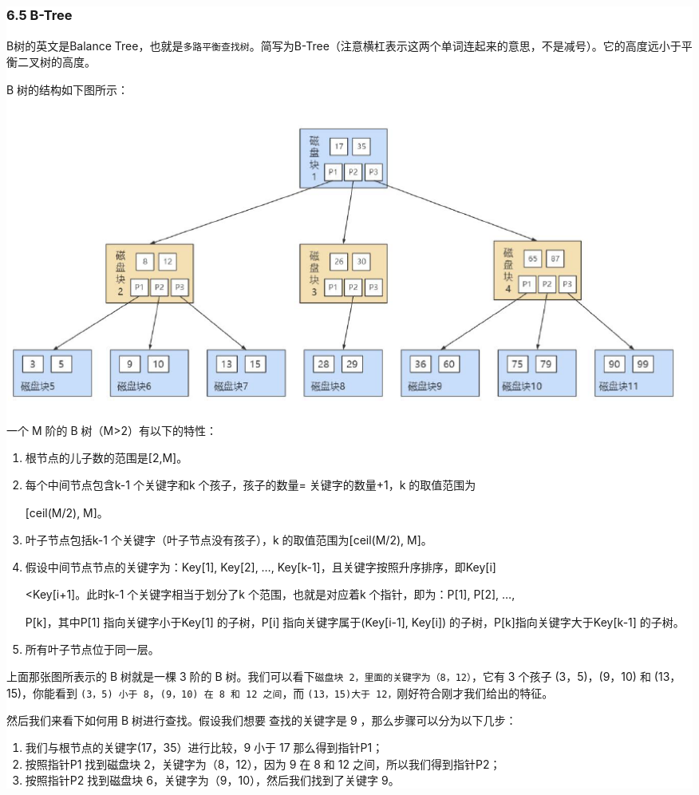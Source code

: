 

### 6.5 B-Tree

B树的英文是Balance Tree，也就是`多路平衡查找树`。简写为B-Tree（注意横杠表示这两个单词连起来的意思，不是减号）。它的高度远小于平衡二叉树的高度。

B 树的结构如下图所示：

![image-20220123202122862](imags/image-20220123202122862.png)

一个 M 阶的 B 树（M>2）有以下的特性：

1. 根节点的儿子数的范围是[2,M]。

2. 每个中间节点包含k-1 个关键字和k 个孩子，孩子的数量= 关键字的数量+1，k 的取值范围为

   [ceil(M/2), M]。

3. 叶子节点包括k-1 个关键字（叶子节点没有孩子），k 的取值范围为[ceil(M/2), M]。

4. 假设中间节点节点的关键字为：Key[1], Key[2], …, Key[k-1]，且关键字按照升序排序，即Key[i]

   <Key[i+1]。此时k-1 个关键字相当于划分了k 个范围，也就是对应着k 个指针，即为：P[1], P[2], …,

   P[k]，其中P[1] 指向关键字小于Key[1] 的子树，P[i] 指向关键字属于(Key[i-1], Key[i]) 的子树，P[k]指向关键字大于Key[k-1] 的子树。

5. 所有叶子节点位于同一层。

上面那张图所表示的 B 树就是一棵 3 阶的 B 树。我们可以看下`磁盘块 2，里面的关键字为（8，12）`，它有 3 个孩子 (3，5)，(9，10) 和 (13，15)，你能看到 `(3，5) 小于 8`，`(9，10) 在 8 和 12 之间`，而 `(13，15)大于 12，`刚好符合刚才我们给出的特征。



然后我们来看下如何用 B 树进行查找。假设我们想要 查找的关键字是 9 ，那么步骤可以分为以下几步：

1. 我们与根节点的关键字(17，35）进行比较，9 小于 17 那么得到指针P1；
2. 按照指针P1 找到磁盘块 2，关键字为（8，12），因为 9 在 8 和 12 之间，所以我们得到指针P2；
3. 按照指针P2 找到磁盘块 6，关键字为（9，10），然后我们找到了关键字 9。


